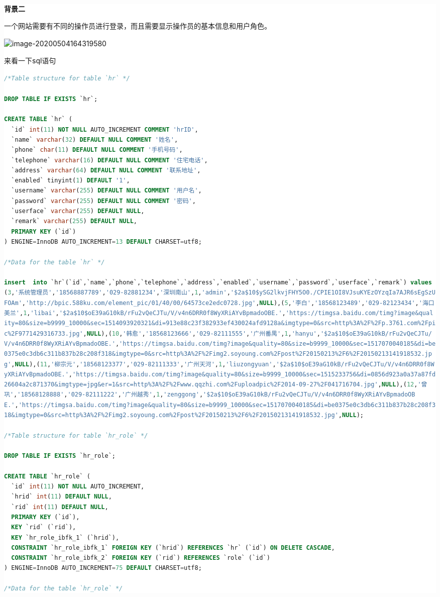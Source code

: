**背景二**

一个网站需要有不同的操作员进行登录，而且需要显示操作员的基本信息和用户角色。

![image-20200504164319580](C:\Users\codexwj\AppData\Roaming\Typora\typora-user-images\image-20200504164319580.png)

来看一下sql语句

```sql
/*Table structure for table `hr` */

DROP TABLE IF EXISTS `hr`;

CREATE TABLE `hr` (
  `id` int(11) NOT NULL AUTO_INCREMENT COMMENT 'hrID',
  `name` varchar(32) DEFAULT NULL COMMENT '姓名',
  `phone` char(11) DEFAULT NULL COMMENT '手机号码',
  `telephone` varchar(16) DEFAULT NULL COMMENT '住宅电话',
  `address` varchar(64) DEFAULT NULL COMMENT '联系地址',
  `enabled` tinyint(1) DEFAULT '1',
  `username` varchar(255) DEFAULT NULL COMMENT '用户名',
  `password` varchar(255) DEFAULT NULL COMMENT '密码',
  `userface` varchar(255) DEFAULT NULL,
  `remark` varchar(255) DEFAULT NULL,
  PRIMARY KEY (`id`)
) ENGINE=InnoDB AUTO_INCREMENT=13 DEFAULT CHARSET=utf8;

/*Data for the table `hr` */

insert  into `hr`(`id`,`name`,`phone`,`telephone`,`address`,`enabled`,`username`,`password`,`userface`,`remark`) values (3,'系统管理员','18568887789','029-82881234','深圳南山',1,'admin','$2a$10$ySG2lkvjFHY5O0./CPIE1OI8VJsuKYEzOYzqIa7AJR6sEgSzUFOAm','http://bpic.588ku.com/element_pic/01/40/00/64573ce2edc0728.jpg',NULL),(5,'李白','18568123489','029-82123434','海口美兰',1,'libai','$2a$10$oE39aG10kB/rFu2vQeCJTu/V/v4n6DRR0f8WyXRiAYvBpmadoOBE.','https://timgsa.baidu.com/timg?image&quality=80&size=b9999_10000&sec=1514093920321&di=913e88c23f382933ef430024afd9128a&imgtype=0&src=http%3A%2F%2Fp.3761.com%2Fpic%2F9771429316733.jpg',NULL),(10,'韩愈','18568123666','029-82111555','广州番禺',1,'hanyu','$2a$10$oE39aG10kB/rFu2vQeCJTu/V/v4n6DRR0f8WyXRiAYvBpmadoOBE.','https://timgsa.baidu.com/timg?image&quality=80&size=b9999_10000&sec=1517070040185&di=be0375e0c3db6c311b837b28c208f318&imgtype=0&src=http%3A%2F%2Fimg2.soyoung.com%2Fpost%2F20150213%2F6%2F20150213141918532.jpg',NULL),(11,'柳宗元','18568123377','029-82111333','广州天河',1,'liuzongyuan','$2a$10$oE39aG10kB/rFu2vQeCJTu/V/v4n6DRR0f8WyXRiAYvBpmadoOBE.','https://timgsa.baidu.com/timg?image&quality=80&size=b9999_10000&sec=1515233756&di=0856d923a0a37a87fd26604a2c871370&imgtype=jpg&er=1&src=http%3A%2F%2Fwww.qqzhi.com%2Fuploadpic%2F2014-09-27%2F041716704.jpg',NULL),(12,'曾巩','18568128888','029-82111222','广州越秀',1,'zenggong','$2a$10$oE39aG10kB/rFu2vQeCJTu/V/v4n6DRR0f8WyXRiAYvBpmadoOBE.','https://timgsa.baidu.com/timg?image&quality=80&size=b9999_10000&sec=1517070040185&di=be0375e0c3db6c311b837b28c208f318&imgtype=0&src=http%3A%2F%2Fimg2.soyoung.com%2Fpost%2F20150213%2F6%2F20150213141918532.jpg',NULL);

/*Table structure for table `hr_role` */

DROP TABLE IF EXISTS `hr_role`;

CREATE TABLE `hr_role` (
  `id` int(11) NOT NULL AUTO_INCREMENT,
  `hrid` int(11) DEFAULT NULL,
  `rid` int(11) DEFAULT NULL,
  PRIMARY KEY (`id`),
  KEY `rid` (`rid`),
  KEY `hr_role_ibfk_1` (`hrid`),
  CONSTRAINT `hr_role_ibfk_1` FOREIGN KEY (`hrid`) REFERENCES `hr` (`id`) ON DELETE CASCADE,
  CONSTRAINT `hr_role_ibfk_2` FOREIGN KEY (`rid`) REFERENCES `role` (`id`)
) ENGINE=InnoDB AUTO_INCREMENT=75 DEFAULT CHARSET=utf8;

/*Data for the table `hr_role` */

```